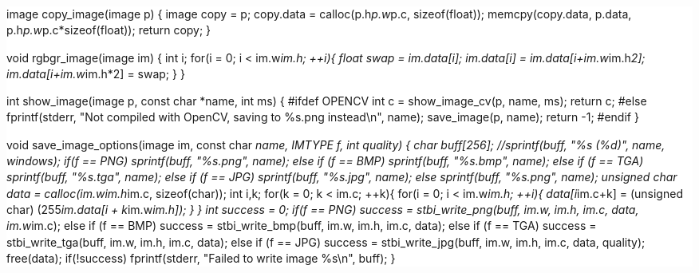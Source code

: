 image copy_image(image p)
{
    image copy = p;
    copy.data = calloc(p.h*p.w*p.c, sizeof(float));
    memcpy(copy.data, p.data, p.h*p.w*p.c*sizeof(float));
    return copy;
}

void rgbgr_image(image im)
{
    int i;
    for(i = 0; i < im.w*im.h; ++i){
        float swap = im.data[i];
        im.data[i] = im.data[i+im.w*im.h*2];
        im.data[i+im.w*im.h*2] = swap;
    }
}

int show_image(image p, const char *name, int ms)
{
#ifdef OPENCV
    int c = show_image_cv(p, name, ms);
    return c;
#else
    fprintf(stderr, "Not compiled with OpenCV, saving to %s.png instead\n", name);
    save_image(p, name);
    return -1;
#endif
}

void save_image_options(image im, const char *name, IMTYPE f, int quality)
{
    char buff[256];
    //sprintf(buff, "%s (%d)", name, windows);
    if(f == PNG)       sprintf(buff, "%s.png", name);
    else if (f == BMP) sprintf(buff, "%s.bmp", name);
    else if (f == TGA) sprintf(buff, "%s.tga", name);
    else if (f == JPG) sprintf(buff, "%s.jpg", name);
    else               sprintf(buff, "%s.png", name);
    unsigned char *data = calloc(im.w*im.h*im.c, sizeof(char));
    int i,k;
    for(k = 0; k < im.c; ++k){
        for(i = 0; i < im.w*im.h; ++i){
            data[i*im.c+k] = (unsigned char) (255*im.data[i + k*im.w*im.h]);
        }
    }
    int success = 0;
    if(f == PNG)       success = stbi_write_png(buff, im.w, im.h, im.c, data, im.w*im.c);
    else if (f == BMP) success = stbi_write_bmp(buff, im.w, im.h, im.c, data);
    else if (f == TGA) success = stbi_write_tga(buff, im.w, im.h, im.c, data);
    else if (f == JPG) success = stbi_write_jpg(buff, im.w, im.h, im.c, data, quality);
    free(data);
    if(!success) fprintf(stderr, "Failed to write image %s\n", buff);
}
